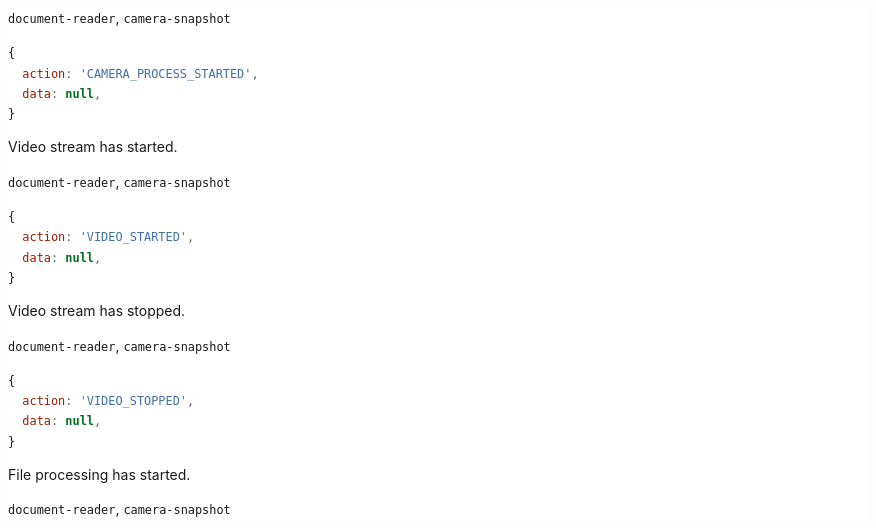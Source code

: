 `document-reader`, `camera-snapshot`

</td>
<td>

```javascript
{
  action: 'CAMERA_PROCESS_STARTED', 
  data: null,
}
```

</td>
<td></td>
</tr>
<tr>
<td>Video stream has started.</td>
<td>

`document-reader`, `camera-snapshot`

</td>
<td>

```javascript
{
  action: 'VIDEO_STARTED', 
  data: null,
}
```

</td>
<td></td>
</tr>
<tr>
<td>Video stream has stopped.</td>
<td>

`document-reader`, `camera-snapshot`

</td>
<td>

```javascript
{
  action: 'VIDEO_STOPPED', 
  data: null,
}
```

</td>
<td></td>
</tr>
<tr>
<td>File processing has started.</td>
<td>

`document-reader`, `camera-snapshot`
